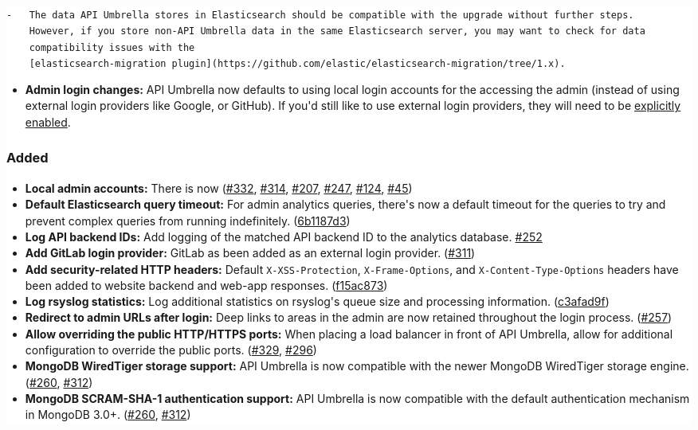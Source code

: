     -   The data API Umbrella stores in Elasticsearch should be compatible with the upgrade without further steps.
        However, if you store non-API Umbrella data in the same Elasticsearch server, you may want to check for data
        compatibility issues with the
        [elasticsearch-migration plugin](https://github.com/elastic/elasticsearch-migration/tree/1.x).
-   **Admin login changes:** API Umbrella now defaults to using local login accounts for the accessing the admin
    (instead of using external login providers like Google, or GitHub). If you'd still like to use external login
    providers, they will need to be
    [explicitly enabled](https://api-umbrella.readthedocs.io/en/latest/server/admin-auth.html).

### Added

-   **Local admin accounts:** There is now ([\#332](https://github.com/NREL/api-umbrella/pull/332),
    [\#314](https://github.com/NREL/api-umbrella/issues/314), [\#207](https://github.com/NREL/api-umbrella/issues/207),
    [\#247](https://github.com/NREL/api-umbrella/issues/247), [\#124](https://github.com/NREL/api-umbrella/issues/124),
    [\#45](https://github.com/NREL/api-umbrella/issues/45))
-   **Default Elasticsearch query timeout:** For admin analytics queries, there's now a default timeout for the queries
    to try and prevent complex queries from running indefinitely.
    ([6b1187d3](https://github.com/NREL/api-umbrella/commit/6b1187d311f9fc17dcc7d8323ac82a6d2ec149a3))
-   **Log API backend IDs:** Add logging of the matched API backend ID to the analytics database.
    [\#252](https://github.com/NREL/api-umbrella/issues/252)
-   **Add GitLab login provider:** GitLab as been added as an external login provider.
    ([\#311](https://github.com/NREL/api-umbrella/issues/311))
-   **Add security-related HTTP headers:** Default `X-XSS-Protection`, `X-Frame-Options`, and `X-Content-Type-Options`
    headers have been added to website backend and web-app responses.
    ([f15ac873](https://github.com/NREL/api-umbrella/commit/f15ac87304aa233f94d96d794d1126ef4eb41d51))
-   **Log rsyslog statistics:** Log additional statistics on rsyslog's queue size and processing information.
    ([c3afad9f](https://github.com/NREL/api-umbrella/commit/c3afad9faa7b9713d7aff8280c3904a4fe395691))
-   **Redirect to admin URLs after login:** Deep links to areas in the admin are now retained throughout the login
    process. ([\#257](https://github.com/NREL/api-umbrella/issues/257))
-   **Allow overriding the public HTTP/HTTPS ports:** When placing a load balancer in front of API Umbrella, allow for
    additional configuration to override the public ports. ([\#329](https://github.com/NREL/api-umbrella/issues/329),
    [\#296](https://github.com/NREL/api-umbrella/issues/296))
-   **MongoDB WiredTiger storage support:** API Umbrella is now compatible with the newer MongoDB WiredTiger storage
    engine. ([\#260](https://github.com/NREL/api-umbrella/issues/260),
    [\#312](https://github.com/NREL/api-umbrella/pull/312))
-   **MongoDB SCRAM-SHA-1 authentication support:** API Umbrella is now compatible with the default authentication
    mechanism in MongoDB 3.0+. ([\#260](https://github.com/NREL/api-umbrella/issues/260),
    [\#312](https://github.com/NREL/api-umbrella/pull/312))
